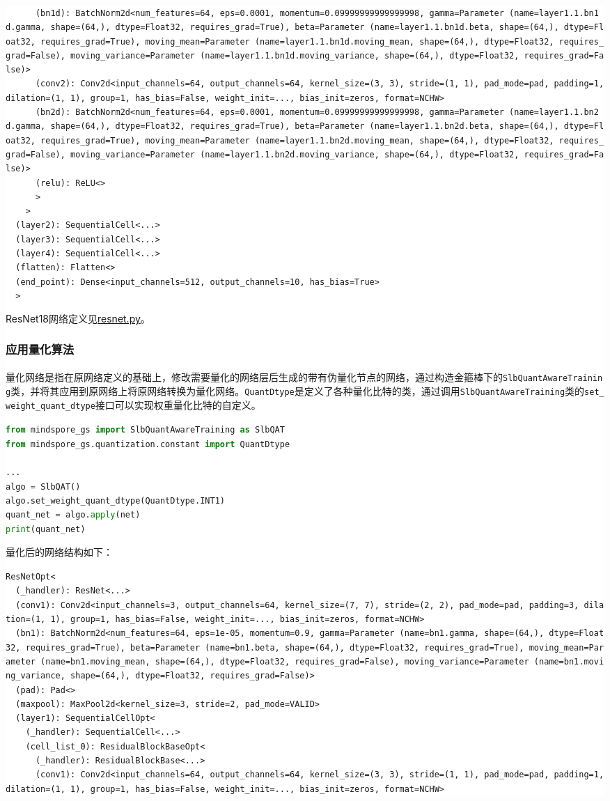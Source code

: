 ```commandline
      (bn1d): BatchNorm2d<num_features=64, eps=0.0001, momentum=0.09999999999999998, gamma=Parameter (name=layer1.1.bn1d.gamma, shape=(64,), dtype=Float32, requires_grad=True), beta=Parameter (name=layer1.1.bn1d.beta, shape=(64,), dtype=Float32, requires_grad=True), moving_mean=Parameter (name=layer1.1.bn1d.moving_mean, shape=(64,), dtype=Float32, requires_grad=False), moving_variance=Parameter (name=layer1.1.bn1d.moving_variance, shape=(64,), dtype=Float32, requires_grad=False)>
      (conv2): Conv2d<input_channels=64, output_channels=64, kernel_size=(3, 3), stride=(1, 1), pad_mode=pad, padding=1, dilation=(1, 1), group=1, has_bias=False, weight_init=..., bias_init=zeros, format=NCHW>
      (bn2d): BatchNorm2d<num_features=64, eps=0.0001, momentum=0.09999999999999998, gamma=Parameter (name=layer1.1.bn2d.gamma, shape=(64,), dtype=Float32, requires_grad=True), beta=Parameter (name=layer1.1.bn2d.beta, shape=(64,), dtype=Float32, requires_grad=True), moving_mean=Parameter (name=layer1.1.bn2d.moving_mean, shape=(64,), dtype=Float32, requires_grad=False), moving_variance=Parameter (name=layer1.1.bn2d.moving_variance, shape=(64,), dtype=Float32, requires_grad=False)>
      (relu): ReLU<>
      >
    >
  (layer2): SequentialCell<...>
  (layer3): SequentialCell<...>
  (layer4): SequentialCell<...>
  (flatten): Flatten<>
  (end_point): Dense<input_channels=512, output_channels=10, has_bias=True>
  >
```

ResNet18网络定义见[resnet.py](https://gitee.com/mindspore/models/blob/master/official/cv/resnet/src/resnet.py)。

### 应用量化算法

量化网络是指在原网络定义的基础上，修改需要量化的网络层后生成的带有伪量化节点的网络，通过构造金箍棒下的`SlbQuantAwareTraining`类，并将其应用到原网络上将原网络转换为量化网络。`QuantDtype`是定义了各种量化比特的类，通过调用`SlbQuantAwareTraining`类的`set_weight_quant_dtype`接口可以实现权重量化比特的自定义。

```python
from mindspore_gs import SlbQuantAwareTraining as SlbQAT
from mindspore_gs.quantization.constant import QuantDtype

...
algo = SlbQAT()
algo.set_weight_quant_dtype(QuantDtype.INT1)
quant_net = algo.apply(net)
print(quant_net)
```

量化后的网络结构如下：

```commandline
ResNetOpt<
  (_handler): ResNet<...>
  (conv1): Conv2d<input_channels=3, output_channels=64, kernel_size=(7, 7), stride=(2, 2), pad_mode=pad, padding=3, dilation=(1, 1), group=1, has_bias=False, weight_init=..., bias_init=zeros, format=NCHW>
  (bn1): BatchNorm2d<num_features=64, eps=1e-05, momentum=0.9, gamma=Parameter (name=bn1.gamma, shape=(64,), dtype=Float32, requires_grad=True), beta=Parameter (name=bn1.beta, shape=(64,), dtype=Float32, requires_grad=True), moving_mean=Parameter (name=bn1.moving_mean, shape=(64,), dtype=Float32, requires_grad=False), moving_variance=Parameter (name=bn1.moving_variance, shape=(64,), dtype=Float32, requires_grad=False)>
  (pad): Pad<>
  (maxpool): MaxPool2d<kernel_size=3, stride=2, pad_mode=VALID>
  (layer1): SequentialCellOpt<
    (_handler): SequentialCell<...>
    (cell_list_0): ResidualBlockBaseOpt<
      (_handler): ResidualBlockBase<...>
      (conv1): Conv2d<input_channels=64, output_channels=64, kernel_size=(3, 3), stride=(1, 1), pad_mode=pad, padding=1, dilation=(1, 1), group=1, has_bias=False, weight_init=..., bias_init=zeros, format=NCHW>
```